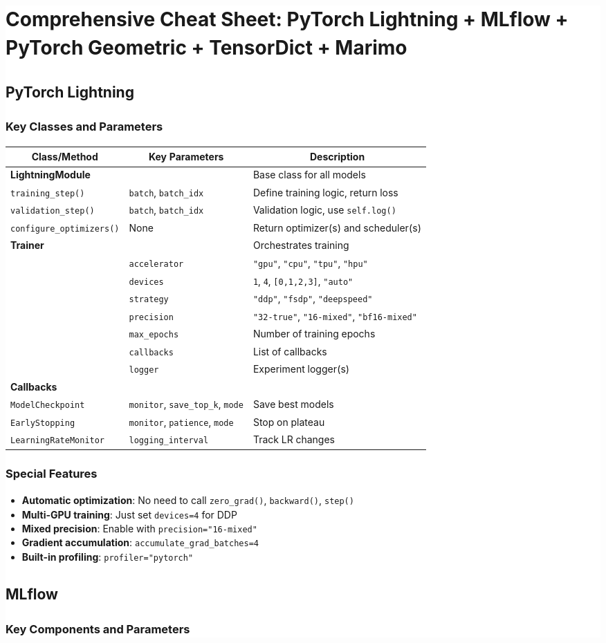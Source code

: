 # Comprehensive Cheat Sheet: PyTorch Lightning + MLflow + PyTorch Geometric + TensorDict + Marimo

## PyTorch Lightning

### Key Classes and Parameters

| Class/Method | Key Parameters | Description |
|--------------|----------------|-------------|
| **LightningModule** | | Base class for all models |
| `training_step()` | `batch`, `batch_idx` | Define training logic, return loss |
| `validation_step()` | `batch`, `batch_idx` | Validation logic, use `self.log()` |
| `configure_optimizers()` | None | Return optimizer(s) and scheduler(s) |
| **Trainer** | | Orchestrates training |
| | `accelerator` | `"gpu"`, `"cpu"`, `"tpu"`, `"hpu"` |
| | `devices` | `1`, `4`, `[0,1,2,3]`, `"auto"` |
| | `strategy` | `"ddp"`, `"fsdp"`, `"deepspeed"` |
| | `precision` | `"32-true"`, `"16-mixed"`, `"bf16-mixed"` |
| | `max_epochs` | Number of training epochs |
| | `callbacks` | List of callbacks |
| | `logger` | Experiment logger(s) |
| **Callbacks** | | |
| `ModelCheckpoint` | `monitor`, `save_top_k`, `mode` | Save best models |
| `EarlyStopping` | `monitor`, `patience`, `mode` | Stop on plateau |
| `LearningRateMonitor` | `logging_interval` | Track LR changes |

### Special Features
- **Automatic optimization**: No need to call `zero_grad()`, `backward()`, `step()`
- **Multi-GPU training**: Just set `devices=4` for DDP
- **Mixed precision**: Enable with `precision="16-mixed"`
- **Gradient accumulation**: `accumulate_grad_batches=4`
- **Built-in profiling**: `profiler="pytorch"`

## MLflow

### Key Components and Parameters
